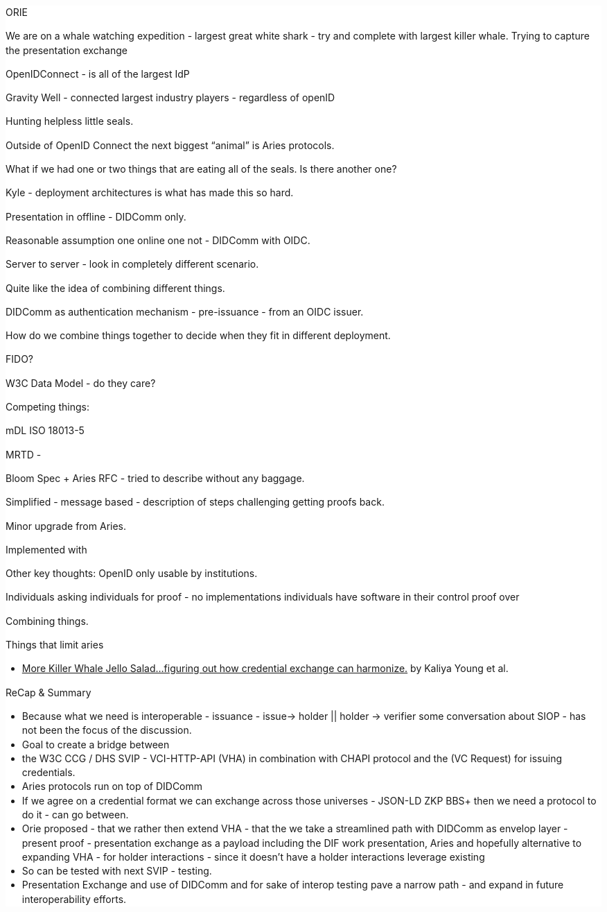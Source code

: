 ORIE

We are on a whale watching expedition - largest great white shark - try and complete with largest killer whale. Trying to capture the presentation exchange

OpenIDConnect - is all of the largest IdP

Gravity Well - connected largest industry players - regardless of openID

Hunting helpless little seals.

Outside of OpenID Connect the next biggest “animal” is Aries protocols.

What if we had one or two things that are eating all of the seals. Is there another one?

Kyle - deployment architectures is what has made this so hard.

Presentation in offline - DIDComm only.

Reasonable assumption one online one not - DIDComm with OIDC.

Server to server - look in completely different scenario.

Quite like the idea of combining different things.

DIDComm as authentication mechanism - pre-issuance - from an OIDC issuer.

How do we combine things together to decide when they fit in different deployment.

FIDO?

W3C Data Model - do they care?

Competing things:

mDL ISO 18013-5

MRTD -

Bloom Spec + Aries RFC - tried to describe without any baggage.

Simplified - message based - description of steps challenging getting proofs back.

Minor upgrade from Aries.

Implemented with

Other key thoughts: OpenID only usable by institutions.

Individuals asking individuals for proof - no implementations individuals have software in their control proof over

Combining things.

Things that limit aries

* [More Killer Whale Jello Salad…figuring out how credential exchange can harmonize.](https://iiw.idcommons.net/24B/_More_Killer_Whale_Jello_Salad...figuring_out_how_credential_exchange_can_harmonize.) by Kaliya Young et al.

ReCap & Summary

- Because what we need is interoperable - issuance - issue-> holder || holder -> verifier some conversation about SIOP - has not been the focus of the discussion.
- Goal to create a bridge between
- the W3C CCG / DHS SVIP - VCI-HTTP-API (VHA) in combination with CHAPI protocol and the (VC Request) for issuing credentials.
- Aries protocols run on top of DIDComm
- If we agree on a credential format we can exchange across those universes - JSON-LD ZKP BBS+ then we need a protocol to do it - can go between.
- Orie proposed - that we rather then extend VHA - that the we take a streamlined path with DIDComm as envelop layer - present proof - presentation exchange as a payload including the DIF work presentation, Aries and hopefully alternative to expanding VHA - for holder interactions - since it doesn’t have a holder interactions leverage existing
- So can be tested with next SVIP - testing.
- Presentation Exchange and use of DIDComm and for sake of interop testing pave a narrow path - and expand in future interoperability efforts.